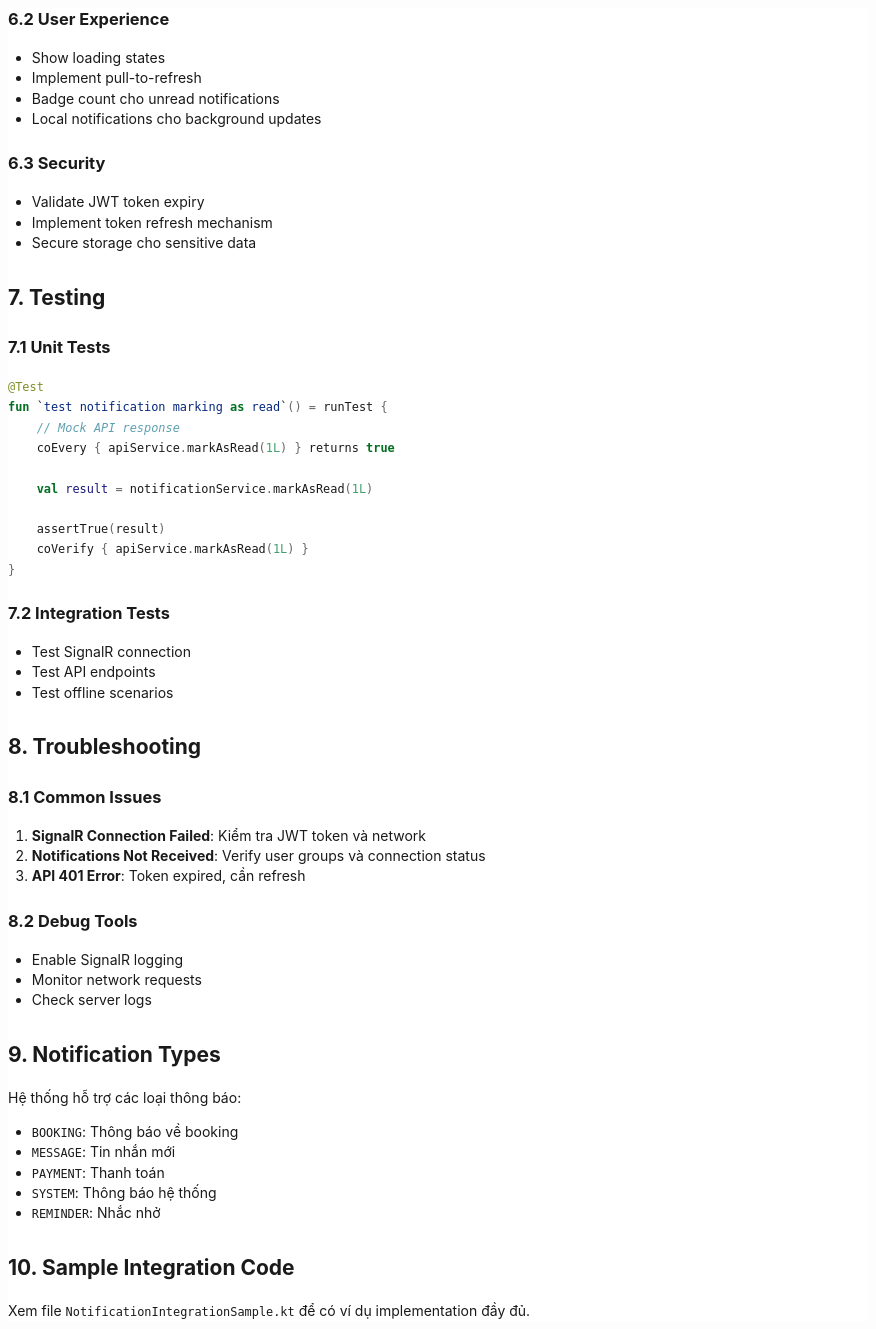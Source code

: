 ### 6.2 User Experience
- Show loading states
- Implement pull-to-refresh
- Badge count cho unread notifications
- Local notifications cho background updates

### 6.3 Security
- Validate JWT token expiry
- Implement token refresh mechanism
- Secure storage cho sensitive data

## 7. Testing

### 7.1 Unit Tests
```kotlin
@Test
fun `test notification marking as read`() = runTest {
    // Mock API response
    coEvery { apiService.markAsRead(1L) } returns true
    
    val result = notificationService.markAsRead(1L)
    
    assertTrue(result)
    coVerify { apiService.markAsRead(1L) }
}
```

### 7.2 Integration Tests
- Test SignalR connection
- Test API endpoints
- Test offline scenarios

## 8. Troubleshooting

### 8.1 Common Issues
1. **SignalR Connection Failed**: Kiểm tra JWT token và network
2. **Notifications Not Received**: Verify user groups và connection status
3. **API 401 Error**: Token expired, cần refresh

### 8.2 Debug Tools
- Enable SignalR logging
- Monitor network requests
- Check server logs

## 9. Notification Types

Hệ thống hỗ trợ các loại thông báo:
- `BOOKING`: Thông báo về booking
- `MESSAGE`: Tin nhắn mới
- `PAYMENT`: Thanh toán
- `SYSTEM`: Thông báo hệ thống
- `REMINDER`: Nhắc nhở

## 10. Sample Integration Code

Xem file `NotificationIntegrationSample.kt` để có ví dụ implementation đầy đủ.
